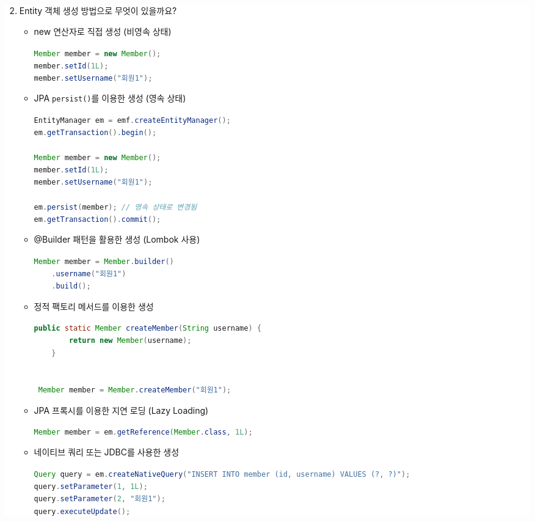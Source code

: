 2. Entity 객체 생성 방법으로 무엇이 있을까요?
    - new 연산자로 직접 생성 (비영속 상태)
        
        ```java
        Member member = new Member();
        member.setId(1L);
        member.setUsername("회원1");
        ```
        
    
    - JPA `persist()`를 이용한 생성 (영속 상태)
        
        ```java
        EntityManager em = emf.createEntityManager();
        em.getTransaction().begin();
        
        Member member = new Member();
        member.setId(1L);
        member.setUsername("회원1");
        
        em.persist(member); // 영속 상태로 변경됨
        em.getTransaction().commit();
        
        ```
        
    
    - @Builder 패턴을 활용한 생성 (Lombok 사용)
        
        ```java
        Member member = Member.builder()
            .username("회원1")
            .build();
        
        ```
        
    
    - 정적 팩토리 메서드를 이용한 생성
        
        ```java
        public static Member createMember(String username) {
                return new Member(username);
            }
            
            
         Member member = Member.createMember("회원1");
        
        ```
        
    
    - JPA 프록시를 이용한 지연 로딩 (Lazy Loading)
        
        ```java
        Member member = em.getReference(Member.class, 1L);
        ```
        
    
    - 네이티브 쿼리 또는 JDBC를 사용한 생성
        
        ```java
        Query query = em.createNativeQuery("INSERT INTO member (id, username) VALUES (?, ?)");
        query.setParameter(1, 1L);
        query.setParameter(2, "회원1");
        query.executeUpdate();
        